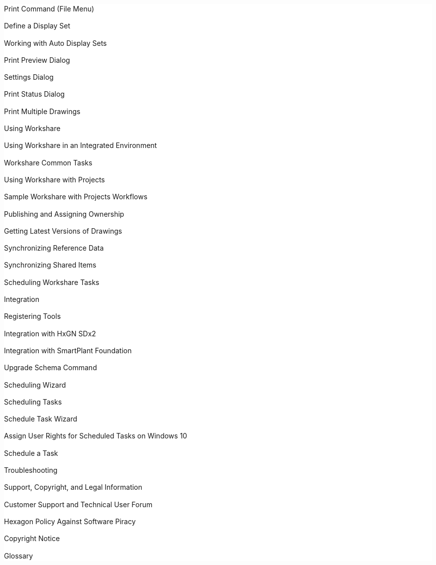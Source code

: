 Print Command (File Menu)

Define a Display Set

Working with Auto Display Sets

Print Preview Dialog

Settings Dialog

Print Status Dialog

Print Multiple Drawings

Using Workshare

Using Workshare in an Integrated Environment

Workshare Common Tasks

Using Workshare with Projects

Sample Workshare with Projects Workflows

Publishing and Assigning Ownership

Getting Latest Versions of Drawings

Synchronizing Reference Data

Synchronizing Shared Items

Scheduling Workshare Tasks

Integration

Registering Tools

Integration with HxGN SDx2

Integration with SmartPlant Foundation

Upgrade Schema Command

Scheduling Wizard

Scheduling Tasks

Schedule Task Wizard

Assign User Rights for Scheduled Tasks on Windows 10

Schedule a Task

Troubleshooting

Support, Copyright, and Legal Information

Customer Support and Technical User Forum

Hexagon Policy Against Software Piracy

Copyright Notice

Glossary
